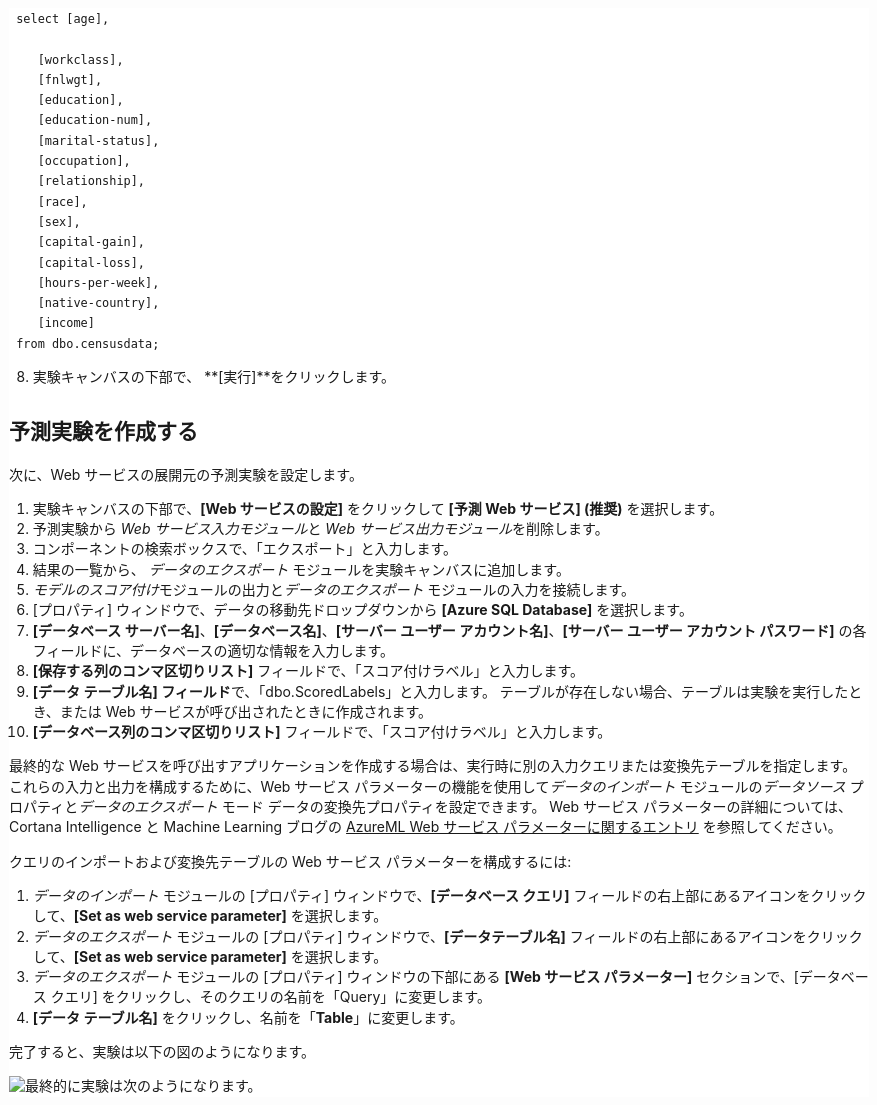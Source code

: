      select [age],
   
        [workclass],
        [fnlwgt],
        [education],
        [education-num],
        [marital-status],
        [occupation],
        [relationship],
        [race],
        [sex],
        [capital-gain],
        [capital-loss],
        [hours-per-week],
        [native-country],
        [income]
     from dbo.censusdata;
8. 実験キャンバスの下部で、 **[実行]**をクリックします。

## <a name="create-the-predictive-experiment"></a>予測実験を作成する
次に、Web サービスの展開元の予測実験を設定します。

1. 実験キャンバスの下部で、**[Web サービスの設定]** をクリックして **[予測 Web サービス] \(推奨)** を選択します。
2. 予測実験から *Web サービス入力モジュール*と *Web サービス出力モジュール*を削除します。 
3. コンポーネントの検索ボックスで、「エクスポート」と入力します。
4. 結果の一覧から、 *データのエクスポート* モジュールを実験キャンバスに追加します。
5. *モデルのスコア付け*モジュールの出力と*データのエクスポート* モジュールの入力を接続します。 
6. [プロパティ] ウィンドウで、データの移動先ドロップダウンから **[Azure SQL Database]** を選択します。
7. **[データベース サーバー名]**、**[データベース名]**、**[サーバー ユーザー アカウント名]**、**[サーバー ユーザー アカウント パスワード]** の各フィールドに、データベースの適切な情報を入力します。
8. **[保存する列のコンマ区切りリスト]** フィールドで、「スコア付けラベル」と入力します。
9. **[データ テーブル名] フィールド**で、「dbo.ScoredLabels」と入力します。 テーブルが存在しない場合、テーブルは実験を実行したとき、または Web サービスが呼び出されたときに作成されます。
10. **[データベース列のコンマ区切りリスト]** フィールドで、「スコア付けラベル」と入力します。

最終的な Web サービスを呼び出すアプリケーションを作成する場合は、実行時に別の入力クエリまたは変換先テーブルを指定します。 これらの入力と出力を構成するために、Web サービス パラメーターの機能を使用して*データのインポート* モジュールの*データソース* プロパティと*データのエクスポート* モード データの変換先プロパティを設定できます。  Web サービス パラメーターの詳細については、Cortana Intelligence と Machine Learning ブログの [AzureML Web サービス パラメーターに関するエントリ](https://blogs.technet.microsoft.com/machinelearning/2014/11/25/azureml-web-service-parameters/) を参照してください。

クエリのインポートおよび変換先テーブルの Web サービス パラメーターを構成するには:

1. *データのインポート* モジュールの [プロパティ] ウィンドウで、**[データベース クエリ]** フィールドの右上部にあるアイコンをクリックして、**[Set as web service parameter]** を選択します。
2. *データのエクスポート* モジュールの [プロパティ] ウィンドウで、**[データテーブル名]** フィールドの右上部にあるアイコンをクリックして、**[Set as web service parameter]** を選択します。
3. *データのエクスポート* モジュールの [プロパティ] ウィンドウの下部にある **[Web サービス パラメーター]** セクションで、[データベース クエリ] をクリックし、そのクエリの名前を「Query」に変更します。
4. **[データ テーブル名]** をクリックし、名前を「**Table**」に変更します。

完了すると、実験は以下の図のようになります。

![最終的に実験は次のようになります。](./media/web-services-that-use-import-export-modules/experiment-with-import-data-added.png)
